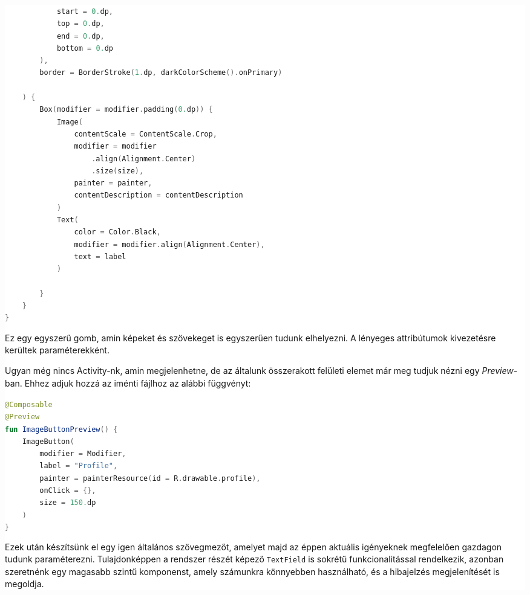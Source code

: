 ```kotlin
            start = 0.dp,
            top = 0.dp,
            end = 0.dp,
            bottom = 0.dp
        ),
        border = BorderStroke(1.dp, darkColorScheme().onPrimary)

    ) {
        Box(modifier = modifier.padding(0.dp)) {
            Image(
                contentScale = ContentScale.Crop,
                modifier = modifier
                    .align(Alignment.Center)
                    .size(size),
                painter = painter,
                contentDescription = contentDescription
            )
            Text(
                color = Color.Black,
                modifier = modifier.align(Alignment.Center),
                text = label
            )

        }
    }
}
```

Ez egy egyszerű gomb, amin képeket és szövekeget is egyszerűen tudunk elhelyezni. A lényeges attribútumok kivezetésre kerültek paraméterekként.

Ugyan még nincs Activity-nk, amin megjelenhetne, de az általunk összerakott felületi elemet már meg tudjuk nézni egy *Preview*-ban. Ehhez adjuk hozzá az iménti fájlhoz az alábbi függvényt:

```kotlin
@Composable
@Preview
fun ImageButtonPreview() {
    ImageButton(
        modifier = Modifier,
        label = "Profile",
        painter = painterResource(id = R.drawable.profile),
        onClick = {},
        size = 150.dp
    )
}
```

Ezek után készítsünk el egy igen általános szövegmezőt, amelyet majd az éppen aktuális igényeknek megfelelően gazdagon tudunk paraméterezni. Tulajdonképpen a rendszer részét képező `TextField` is sokrétű funkcionalitással rendelkezik, azonban szeretnénk egy magasabb szintű komponenst, amely számunkra könnyebben használható, és a hibajelzés megjelenítését is megoldja.
